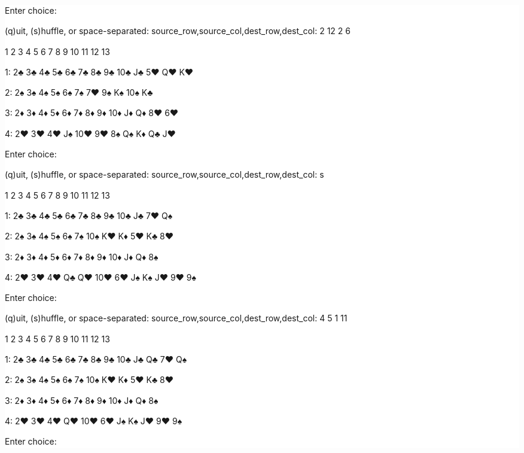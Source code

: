
Enter choice:

(q)uit, (s)huffle, or space-separated: source_row,source_col,dest_row,dest_col: 2 12 2 6

1   2   3   4   5   6   7   8   9  10  11  12  13

1:  2&#x2663;  3&#x2663;  4&#x2663;  5&#x2663;  6&#x2663;  7&#x2663;  8&#x2663;  9&#x2663; 10&#x2663;  J&#x2663;  5&#x2665;  Q&#x2665;  K&#x2665;

2:  2&#x2660;  3&#x2660;  4&#x2660;  5&#x2660;  6&#x2660;  7&#x2660;  7&#x2665;  9&#x2660;  K&#x2660; 10&#x2660;  K&#x2663;

3:  2&#x2666;  3&#x2666;  4&#x2666;  5&#x2666;  6&#x2666;  7&#x2666;  8&#x2666;  9&#x2666; 10&#x2666;  J&#x2666;  Q&#x2666;  8&#x2665;  6&#x2665;

4:  2&#x2665;  3&#x2665;  4&#x2665;  J&#x2660; 10&#x2665;  9&#x2665;  8&#x2660;  Q&#x2660;      K&#x2666;  Q&#x2663;  J&#x2665;




Enter choice:

(q)uit, (s)huffle, or space-separated: source_row,source_col,dest_row,dest_col: s

1   2   3   4   5   6   7   8   9  10  11  12  13

1:  2&#x2663;  3&#x2663;  4&#x2663;  5&#x2663;  6&#x2663;  7&#x2663;  8&#x2663;  9&#x2663; 10&#x2663;  J&#x2663;      7&#x2665;  Q&#x2660;

2:  2&#x2660;  3&#x2660;  4&#x2660;  5&#x2660;  6&#x2660;  7&#x2660;     10&#x2660;  K&#x2665;  K&#x2666;  5&#x2665;  K&#x2663;  8&#x2665;

3:  2&#x2666;  3&#x2666;  4&#x2666;  5&#x2666;  6&#x2666;  7&#x2666;  8&#x2666;  9&#x2666; 10&#x2666;  J&#x2666;  Q&#x2666;      8&#x2660;

4:  2&#x2665;  3&#x2665;  4&#x2665;      Q&#x2663;  Q&#x2665; 10&#x2665;  6&#x2665;  J&#x2660;  K&#x2660;  J&#x2665;  9&#x2665;  9&#x2660;




Enter choice:

(q)uit, (s)huffle, or space-separated: source_row,source_col,dest_row,dest_col: 4 5 1 11

1   2   3   4   5   6   7   8   9  10  11  12  13

1:  2&#x2663;  3&#x2663;  4&#x2663;  5&#x2663;  6&#x2663;  7&#x2663;  8&#x2663;  9&#x2663; 10&#x2663;  J&#x2663;  Q&#x2663;  7&#x2665;  Q&#x2660;

2:  2&#x2660;  3&#x2660;  4&#x2660;  5&#x2660;  6&#x2660;  7&#x2660;     10&#x2660;  K&#x2665;  K&#x2666;  5&#x2665;  K&#x2663;  8&#x2665;

3:  2&#x2666;  3&#x2666;  4&#x2666;  5&#x2666;  6&#x2666;  7&#x2666;  8&#x2666;  9&#x2666; 10&#x2666;  J&#x2666;  Q&#x2666;      8&#x2660;

4:  2&#x2665;  3&#x2665;  4&#x2665;          Q&#x2665; 10&#x2665;  6&#x2665;  J&#x2660;  K&#x2660;  J&#x2665;  9&#x2665;  9&#x2660;




Enter choice:
